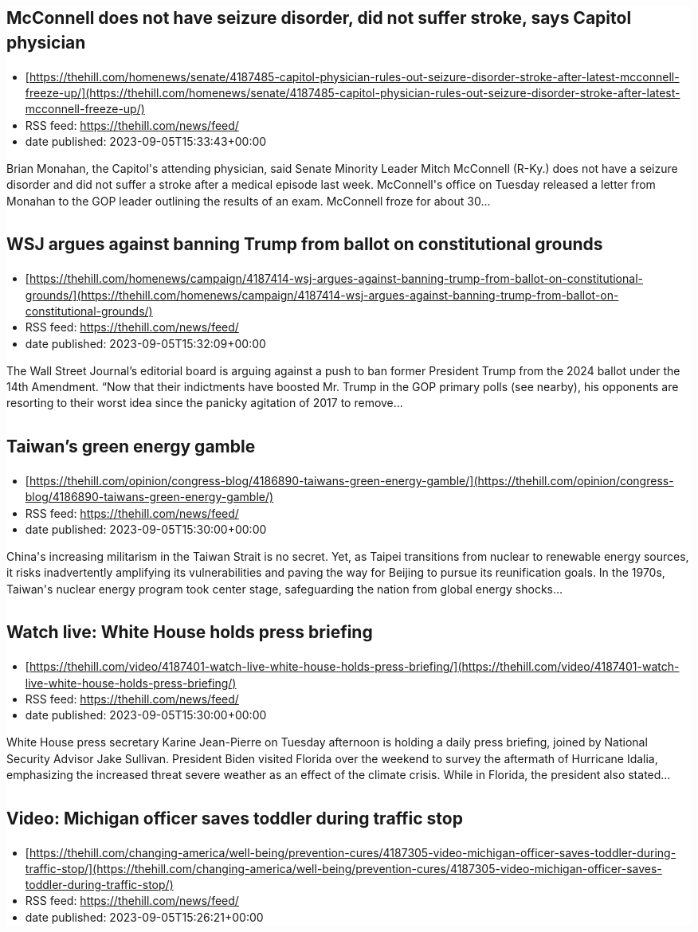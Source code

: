 ## McConnell does not have seizure disorder, did not suffer stroke, says Capitol physician
 - [https://thehill.com/homenews/senate/4187485-capitol-physician-rules-out-seizure-disorder-stroke-after-latest-mcconnell-freeze-up/](https://thehill.com/homenews/senate/4187485-capitol-physician-rules-out-seizure-disorder-stroke-after-latest-mcconnell-freeze-up/)
 - RSS feed: https://thehill.com/news/feed/
 - date published: 2023-09-05T15:33:43+00:00

Brian Monahan, the Capitol's attending physician, said Senate Minority Leader Mitch McConnell (R-Ky.) does not have a seizure disorder and did not suffer a stroke after a medical episode last week. McConnell's office on Tuesday released a letter from Monahan to the GOP leader outlining the results of an exam. McConnell froze for about 30...

## WSJ argues against banning Trump from ballot on constitutional grounds
 - [https://thehill.com/homenews/campaign/4187414-wsj-argues-against-banning-trump-from-ballot-on-constitutional-grounds/](https://thehill.com/homenews/campaign/4187414-wsj-argues-against-banning-trump-from-ballot-on-constitutional-grounds/)
 - RSS feed: https://thehill.com/news/feed/
 - date published: 2023-09-05T15:32:09+00:00

The Wall Street Journal’s editorial board is arguing against a push to ban former President Trump from the 2024 ballot under the 14th Amendment. “Now that their indictments have boosted Mr. Trump in the GOP primary polls (see nearby), his opponents are resorting to their worst idea since the panicky agitation of 2017 to remove...

## Taiwan’s green energy gamble
 - [https://thehill.com/opinion/congress-blog/4186890-taiwans-green-energy-gamble/](https://thehill.com/opinion/congress-blog/4186890-taiwans-green-energy-gamble/)
 - RSS feed: https://thehill.com/news/feed/
 - date published: 2023-09-05T15:30:00+00:00

China's increasing militarism in the Taiwan Strait is no secret. Yet, as Taipei transitions from nuclear to renewable energy sources, it risks inadvertently amplifying its vulnerabilities and paving the way for Beijing to pursue its reunification goals.   In the 1970s, Taiwan's nuclear energy program took center stage, safeguarding the nation from global energy shocks...

## Watch live: White House holds press briefing
 - [https://thehill.com/video/4187401-watch-live-white-house-holds-press-briefing/](https://thehill.com/video/4187401-watch-live-white-house-holds-press-briefing/)
 - RSS feed: https://thehill.com/news/feed/
 - date published: 2023-09-05T15:30:00+00:00

White House press secretary Karine Jean-Pierre on Tuesday afternoon is holding a daily press briefing, joined by National Security Advisor Jake Sullivan. President Biden visited Florida over the weekend to survey the aftermath of Hurricane Idalia, emphasizing the increased threat severe weather as an effect of the climate crisis. While in Florida, the president also stated...

## Video: Michigan officer saves toddler during traffic stop
 - [https://thehill.com/changing-america/well-being/prevention-cures/4187305-video-michigan-officer-saves-toddler-during-traffic-stop/](https://thehill.com/changing-america/well-being/prevention-cures/4187305-video-michigan-officer-saves-toddler-during-traffic-stop/)
 - RSS feed: https://thehill.com/news/feed/
 - date published: 2023-09-05T15:26:21+00:00
